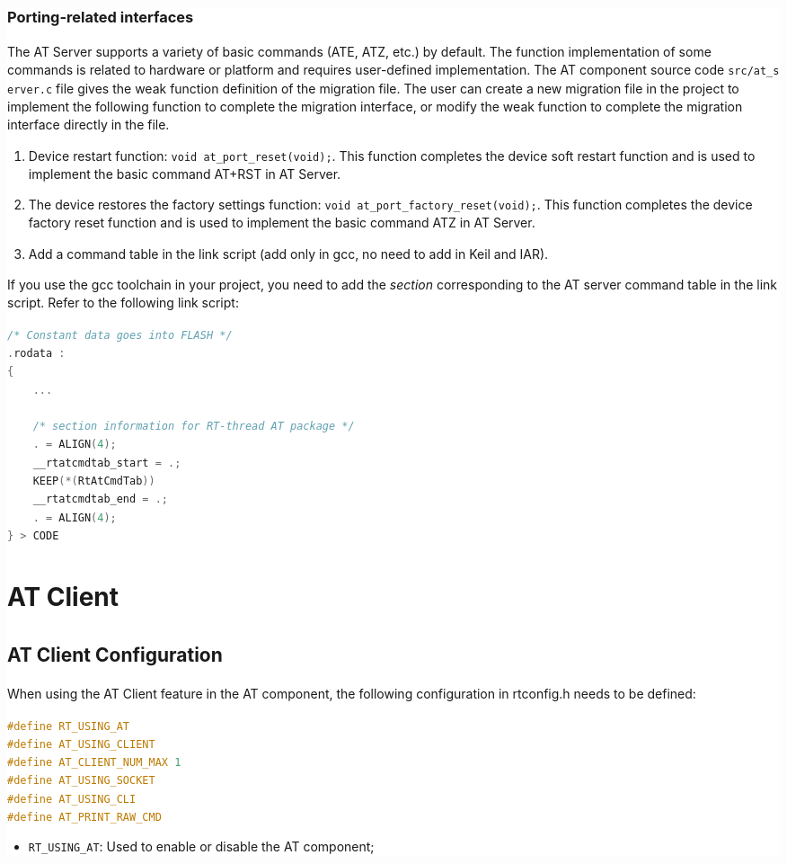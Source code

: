 ### Porting-related interfaces

The AT Server supports a variety of basic commands (ATE, ATZ, etc.) by default. The function implementation of some commands is related to hardware or platform and requires user-defined implementation. The AT component source code `src/at_server.c` file gives the weak function definition of the migration file. The user can create a new migration file in the project to implement the following function to complete the migration interface, or modify the weak function to complete the migration interface directly in the file.

1. Device restart function: `void at_port_reset(void);`. This function completes the device soft restart function and is used to implement the basic command AT+RST in AT Server.

2. The device restores the factory settings function: `void at_port_factory_reset(void);`. This function completes the device factory reset function and is used to implement the basic command ATZ in AT Server.

3. Add a command table in the link script (add only in gcc, no need to add in Keil and IAR).

If you use the gcc toolchain in your project, you need to add the *section* corresponding to the AT server command table in the link script. Refer to the following link script:

```c
/* Constant data goes into FLASH */
.rodata :
{
    ...

    /* section information for RT-thread AT package */
    . = ALIGN(4);
    __rtatcmdtab_start = .;
    KEEP(*(RtAtCmdTab))
    __rtatcmdtab_end = .;
    . = ALIGN(4);
} > CODE
```

# AT Client

## AT Client Configuration

When using the AT Client feature in the AT component, the following configuration in rtconfig.h needs to be defined:

```c
#define RT_USING_AT
#define AT_USING_CLIENT
#define AT_CLIENT_NUM_MAX 1
#define AT_USING_SOCKET
#define AT_USING_CLI
#define AT_PRINT_RAW_CMD
```

- `RT_USING_AT`: Used to enable or disable the AT component;
